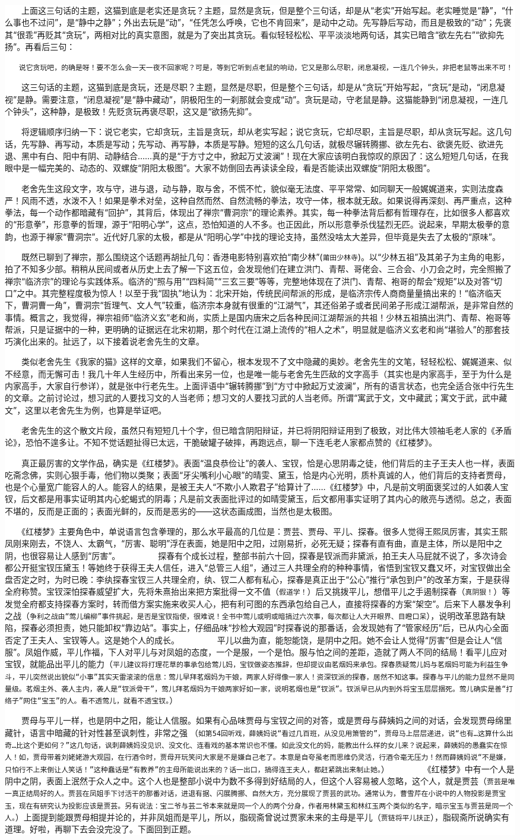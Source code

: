 　　上面这三句话的主题，这猫到底是老实还是贪玩？主题，显然是贪玩，但是整个三句话，却是从“老实”开始写起。老实睡觉是“静”，“什么事也不过问”，是“静中之静”；外出去玩是“动”，“任凭怎么呼唤，它也不肯回来”，是动中之动。先写静后写动，而且是极致的“动”；先褒其“很乖”再贬其“贪玩”，两相对比的真实意图，就是为了突出其贪玩。看似轻轻松松、平平淡淡地两句话，其实已暗含“欲左先右”“欲抑先扬”。再看后三句：

`　　说它贪玩吧，的确是呀！要不怎么会一天一夜不回家呢？可是，等到它听到点老鼠的响动，它又是那么尽职，闭息凝视，一连几个钟头，非把老鼠等出来不可！`

　　这三句话的主题，这猫到底是贪玩，还是尽职？主题，显然是尽职，但是整个三句话，却是从“贪玩”开始写起，“贪玩”是动，“闭息凝视”是静。需要注意，“闭息凝视”是“静中藏动”，阴极阳生的一刹那就会变成“动”。贪玩是动，守老鼠是静。这猫能静到“闭息凝视，一连几个钟头”，这种静，是极致！先贬贪玩再褒尽职，这又是“欲扬先抑”。

　　将逻辑顺序归纳一下：说它老实，它却贪玩，主旨是贪玩，却从老实写起；说它贪玩，它却尽职，主旨是尽职，却从贪玩写起。这几句话，先写静、再写动，本质是写动；先写动、再写静，本质是写静。短短的这么几句话，就极尽辗转腾挪、欲左先右、欲褒先贬、欲进先退、黑中有白、阳中有阴、动静结合……真的是“于方寸之中，掀起万丈波澜”！现在大家应该明白我惊叹的原因了：这么短短几句话，在我眼中是一幅完美的、动态的、双螺旋“阴阳太极图”。大家不妨倒回去再读读全段，看是否能读出双螺旋“阴阳太极图”。

　　老舍先生这段文字，攻与守，进与退，动与静，取与舍，不慌不忙，貌似毫无法度、平平常常、如同聊天一般娓娓道来，实则法度森严！风雨不透，水泼不入！如果是拳术对垒，这种自然而然、自然流畅的拳法，攻守一体，根本就无敌。如果说得再深刻、再严重点，这种拳法，每一个动作都暗藏有“回护”，其背后，体现出了禅宗“曹洞宗”的理论素养。其实，每一种拳法背后都有哲理存在，比如很多人都喜欢的“形意拳”，形意拳的哲理，源于“阳明心学”，这点，恐怕知道的人不多。也正因此，所以形意拳杀伐猛烈无匹。说起来，早期太极拳的意韵，也源于禅家“曹洞宗”。近代好几家的太极，都是从“阳明心学”中找的理论支持，虽然没啥太大差异，但毕竟是失去了太极的“原味”。

　　既然已聊到了禅宗，那么围绕这个话题再胡扯几句：香港电影特别喜欢拍“南少林”(`莆田少林寺`)。以“少林五祖”及其弟子为主角的电影，拍了不知多少部。稍稍从民间或者从历史上去了解一下这五位，会发现他们在建立洪门、青帮、哥佬会、三合会、小刀会之时，完全照搬了禅宗“临济宗”的理论与实践体系。临济的“照与用”“四料简”“三玄三要”等等，完整地体现在了洪门、青帮、袍哥的帮会“规矩”以及对答“切口”之中。其完整程度极为惊人！以至于我“固执”地认为：北宋开始，传统民间帮派的形成，是临济宗传人商商量量搞出来的！“临济临天下，曹洞曹一角”，曹洞宗“哲理气、文人气”较重，临济宗本身就有很重的“江湖气”，其还俗弟子或者民间弟子形成江湖帮派，是非常自然的事情。概言之，我觉得，禅宗祖师“临济义玄”老和尚，实质上是国内唐宋之后各种民间江湖帮派的共祖！少林五祖搞出洪门、青帮、袍哥等帮派，只是证据中的一种，更明确的证据远在北宋初期，那个时代在江湖上流传的“相人之术”，明显就是临济义玄老和尚“堪验人”的那套技巧演化出来的。扯远了，以下接着说老舍先生的文章。

　　类似老舍先生《我家的猫》这样的文章，如果我们不留心，根本发现不了文中隐藏的奥妙。老舍先生的文笔，轻轻松松、娓娓道来、似不经意，而无懈可击！我几十年人生经历中，所看出来另一位，也是唯一能与老舍先生匹敌的文字高手（其实也是内家高手，至于为什么是内家高手，大家自行参详），就是张中行老先生。上面评语中“辗转腾挪”到“方寸中掀起万丈波澜”，所有的语言状态，也完全适合张中行先生的文章。之前讨论过，想习武的人要找习文的人当老师；想习文的人要找习武的人当老师。所谓“寓武于文，文中藏武；寓文于武，武中藏文”，这里以老舍先生为例，也算是举证吧。

　　老舍先生的这个散文片段，虽然只有短短几十个字，但已暗含阴阳辩证，并已将阴阳辩证用到了极致，对比伟大领袖毛老人家的《矛盾论》，恐怕不遑多让。不知不觉话题扯得已太远，干脆破罐子破摔，再跑远点，聊一下连毛老人家都点赞的《红楼梦》。

　　真正最厉害的文学作品，确实是《红楼梦》。表面“温良恭俭让”的袭人、宝钗，恰是心思阴毒之徒，他们背后的主子王夫人也一样，表面吃斋念佛，实则心狠手毒，他们物以类聚；表面“牙尖嘴利小心眼”的晴雯、黛玉，恰是内心光明，质朴真诚的人，他们背后的支持者贾母，也是个心量宽广能容人的人。能容人的结果，是被王夫人“不欺小人欺君子”给算计了……《红楼梦》中，凡是前文明面褒奖过的人如袭人宝钗，后文都是用事实证明其内心蛇蝎式的阴毒；凡是前文表面批评过的如晴雯黛玉，后文都用事实证明了其内心的敞亮与透彻。总之，表面不堪的，反而是正面的；表面光鲜的，反而是恶劣的——这状态画成图，当然也是太极图。

　　《红楼梦》主要角色中，单说语言包含拳理的，那么水平最高的几位是：贾芸、贾母、平儿、探春。很多人觉得王熙凤厉害，其实王熙凤刚来刚去，不饶人、太霸气，“厉害、聪明”浮在表面，她是阳中之阳，过刚易折，必死无疑；探春有直有曲，直是主体，所以是阳中之阴，也很容易让人感到“厉害”。
　　
　　探春有个成长过程，整部书前六十回，探春是钗派而非黛派，拍王夫人马屁就不说了，多次诗会都公开挺宝钗压黛玉！等她终于获得王夫人信任，进入“总管三人组”，通过三人共理全府的种种事情，省悟到宝钗又蠢又坏，对宝钗做出全盘否定之时，为时已晚：李纨探春宝钗三人共理全府，纨、钗二人都有私心，探春是真正出于“公心”推行“承包到户”的改革方案，于是获得全府称赞。宝钗深怕探春威望扩大，先将朱熹抬出来把方案批得一文不值（`假道学！`）后又挑拨平儿，想借平儿之手遏制探春（`真阴狠！`）等发觉全府都支持探春方案时，转而借方案实施来收买人心，把有利可图的东西承包给自己人，直接将探春的方案“架空”。后来下人暴发争利之战（`争利之战由“莺儿编柳”事件挑起，是否是宝钗指使，很难说！全书中莺儿或明或暗搞过六次事，每次都让人大开眼界、目瞪口呆`），说明改革思路有缺陷，探春必须担责，她只能卸权“靠边站”。事实上，仔细品味“抄检大观园”时探春说的那番话，会发现她有了“管家经历”后，已从内心全面否定了王夫人、宝钗等人。这是她个人的成长。
　　
　　平儿以曲为直，能恕能饶，是阴中之阳。她不会让人觉得“厉害”但是会让人“信服”。凤姐作威，平儿作福，下人对平儿与对凤姐的态度，一个是服，一个是怕。服与怕之间的差距，造就了两人不同的结局！看平儿应对宝钗，就能品出平儿的能力（`平儿建议将打理花草的事承包给莺儿妈，宝钗做姿态推辞，但却提议由茗烟妈来承包。探春质疑莺儿妈与茗烟妈可能为利益生争斗，平儿突然说出貌似“小事”其实天雷滚滚的信息：莺儿早拜茗烟妈为干娘，两家人好得像一家人！资深钗派的探春，居然不知这事。探春与平儿的能力显然不是同量级。茗烟主外、袭人主内，袭人是“钗派骨干”，莺儿拜茗烟妈为干娘两家好如一家，说明茗烟也是“钗派”。钗派早已从内到外将宝玉层层捆死。莺儿确实是善“打络子”网住“宝玉”的人。看不透莺儿，就看不透宝钗。`）
  
　　贾母与平儿一样，也是阴中之阳，能让人信服。如果有心品味贾母与宝钗之间的对答，或是贾母与薛姨妈之间的对话，会发现贾母绵里藏针，语言中暗藏的针对性甚至讽刺性，非常之强 （`如第54回听戏，薛姨妈说“看过几百班，从没见用箫管的”，贾母马上层层递进，说“也有…这算什么出奇…比这个更如何？”这几句话，讽刺薛姨妈没见识、没文化、连看戏的基本常识也不懂。如此没文化的妈，能教出什么样的女儿来？说起来，薛姨妈的愚蠢实在惊人！如，贾母带着刘姥姥游大观园，在行酒令时，贾母开玩笑问大家是不是嫌自己老了。本意是自夸虽老而思维仍灵活，行酒令毫无压力！然而薛姨妈说“不是嫌，只怕行不上来倒让人笑话！”这种蠢话是“有教养”的主母所能说出来的？话一出口，搞得连王夫人，都赶紧跳出来制止她。`）
　　
　　《红楼梦》中有一个人是阴中之阴，表面上泯然于众人之中。这个人也是整部小说中为数不多得到好结局的人，但这个人容易被人忽略，这个人，就是贾芸（`贾芸是唯一真正结局好的人。贾芸在凤姐手下讨活干的那番对话，进退有据、闪展腾挪、自然大方，充分展现了贾芸的武功。通常认为，曹雪芹在小说中的人物投影是贾宝玉，现在有研究认为投影应该是贾芸。另有说法：宝二爷与芸二爷本来就是同一个人的两个分身，作者用林黛玉和林红玉两个类似的名字，暗示宝玉与贾芸是同一个人。`）上面提到能跟贾母相提并论的，并非凤姐而是平儿，所以，脂砚斋曾说过贾家未来的主母是平儿（`贾链将平儿扶正`），脂砚斋所说确实有道理。好啦，再聊下去会没完没了。下面回到正题。
